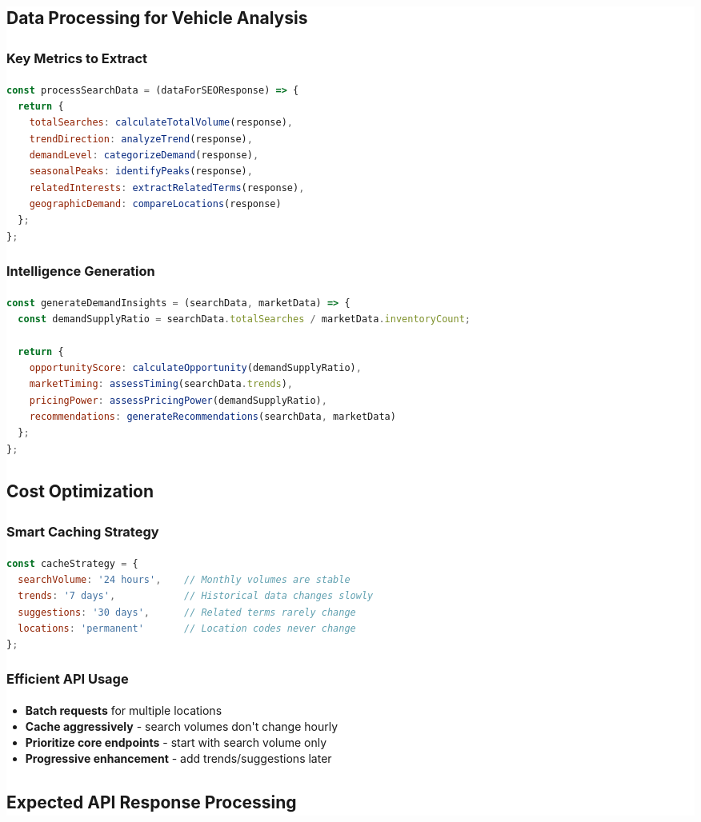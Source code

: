 ## Data Processing for Vehicle Analysis

### Key Metrics to Extract
```javascript
const processSearchData = (dataForSEOResponse) => {
  return {
    totalSearches: calculateTotalVolume(response),
    trendDirection: analyzeTrend(response), 
    demandLevel: categorizeDemand(response),
    seasonalPeaks: identifyPeaks(response),
    relatedInterests: extractRelatedTerms(response),
    geographicDemand: compareLocations(response)
  };
};
```

### Intelligence Generation
```javascript
const generateDemandInsights = (searchData, marketData) => {
  const demandSupplyRatio = searchData.totalSearches / marketData.inventoryCount;
  
  return {
    opportunityScore: calculateOpportunity(demandSupplyRatio),
    marketTiming: assessTiming(searchData.trends),
    pricingPower: assessPricingPower(demandSupplyRatio),
    recommendations: generateRecommendations(searchData, marketData)
  };
};
```

## Cost Optimization

### Smart Caching Strategy
```javascript
const cacheStrategy = {
  searchVolume: '24 hours',    // Monthly volumes are stable
  trends: '7 days',            // Historical data changes slowly  
  suggestions: '30 days',      // Related terms rarely change
  locations: 'permanent'       // Location codes never change
};
```

### Efficient API Usage
- **Batch requests** for multiple locations
- **Cache aggressively** - search volumes don't change hourly
- **Prioritize core endpoints** - start with search volume only
- **Progressive enhancement** - add trends/suggestions later

## Expected API Response Processing
